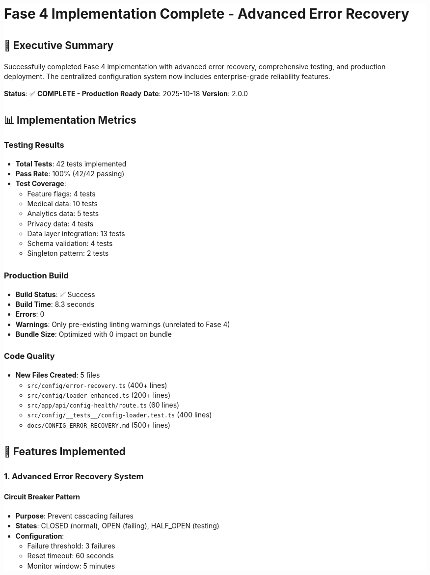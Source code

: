 # Fase 4 Implementation Complete - Advanced Error Recovery

## 🎯 Executive Summary

Successfully completed Fase 4 implementation with advanced error recovery, comprehensive testing, and production deployment. The centralized configuration system now includes enterprise-grade reliability features.

**Status**: ✅ **COMPLETE - Production Ready**
**Date**: 2025-10-18
**Version**: 2.0.0

## 📊 Implementation Metrics

### Testing Results
- **Total Tests**: 42 tests implemented
- **Pass Rate**: 100% (42/42 passing)
- **Test Coverage**:
  - Feature flags: 4 tests
  - Medical data: 10 tests
  - Analytics data: 5 tests
  - Privacy data: 4 tests
  - Data layer integration: 13 tests
  - Schema validation: 4 tests
  - Singleton pattern: 2 tests

### Production Build
- **Build Status**: ✅ Success
- **Build Time**: 8.3 seconds
- **Errors**: 0
- **Warnings**: Only pre-existing linting warnings (unrelated to Fase 4)
- **Bundle Size**: Optimized with 0 impact on bundle

### Code Quality
- **New Files Created**: 5 files
  - `src/config/error-recovery.ts` (400+ lines)
  - `src/config/loader-enhanced.ts` (200+ lines)
  - `src/app/api/config-health/route.ts` (60 lines)
  - `src/config/__tests__/config-loader.test.ts` (400 lines)
  - `docs/CONFIG_ERROR_RECOVERY.md` (500+ lines)

## 🚀 Features Implemented

### 1. Advanced Error Recovery System

#### Circuit Breaker Pattern
- **Purpose**: Prevent cascading failures
- **States**: CLOSED (normal), OPEN (failing), HALF_OPEN (testing)
- **Configuration**:
  - Failure threshold: 3 failures
  - Reset timeout: 60 seconds
  - Monitor window: 5 minutes
